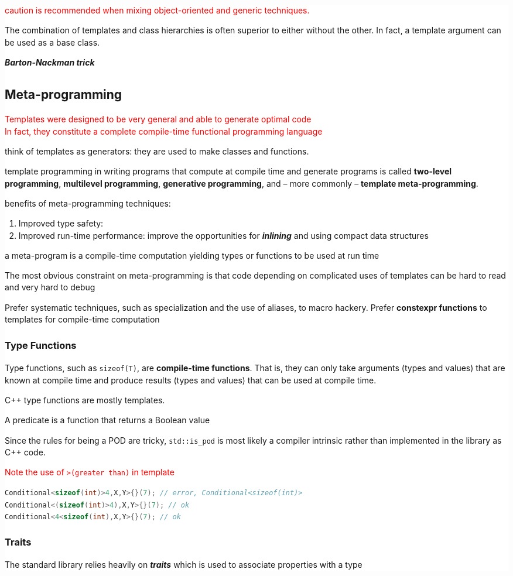 <font color=red>caution is recommended when mixing object-oriented and generic techniques.  </font>

The combination of templates and class hierarchies is often superior to either without the other. In fact, a template argument can be used as a base class.  

***Barton-Nackman trick***  

## Meta-programming  

<font color=red>Templates were designed to be very general and able to generate optimal code  
In fact, they constitute a complete compile-time functional programming language </font>

think of templates as generators: they are used to make classes and functions.  

template programming in writing programs that compute at compile time and generate programs is called **two-level programming**, **multilevel programming**, **generative programming**, and – more commonly – **template meta-programming**.  

benefits of meta-programming techniques:

1. Improved type safety:  
2. Improved run-time performance: improve the opportunities for ***inlining*** and using compact data structures   

a meta-program is a compile-time computation yielding types or functions to be used at run time  

The most obvious constraint on meta-programming is that code depending on complicated uses of templates can be hard to read and very hard to debug  

Prefer systematic techniques, such as specialization and the use of aliases, to macro hackery. Prefer **constexpr functions** to templates for compile-time computation  

### Type Functions  

Type functions, such as `sizeof(T)`, are **compile-time functions**. That is, they can only take arguments (types and values) that are known at compile time and produce results (types and values) that can be used at compile time.   

C++ type functions are mostly templates.   

A predicate is a function that returns a Boolean value  

Since the rules for being a POD are tricky, `std::is_pod` is most likely a compiler intrinsic rather than implemented in the library as C++ code.  

<font color=red>Note the use of `>(greater than)`  in template</font>

```C++
Conditional<sizeof(int)>4,X,Y>{}(7); // error, Conditional<sizeof(int)>
Conditional<(sizeof(int)>4),X,Y>{}(7); // ok
Conditional<4<sizeof(int),X,Y>{}(7); // ok
```

### Traits  

The standard library relies heavily on ***traits*** which is used to associate properties with a type  
